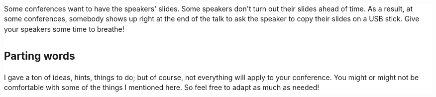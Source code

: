 Some conferences want to have the speakers' slides.
Some speakers don't turn out their slides ahead of time.
As a result, at some conferences, somebody shows up
right at the end of the talk to ask the speaker to
copy their slides on a USB stick. Give your speakers
some time to breathe!


## Parting words

I gave a ton of ideas, hints, things to do; but of course,
not everything will apply to your conference. You might
or might not be comfortable with some of the things I
mentioned here. So feel free to adapt as much as needed!
